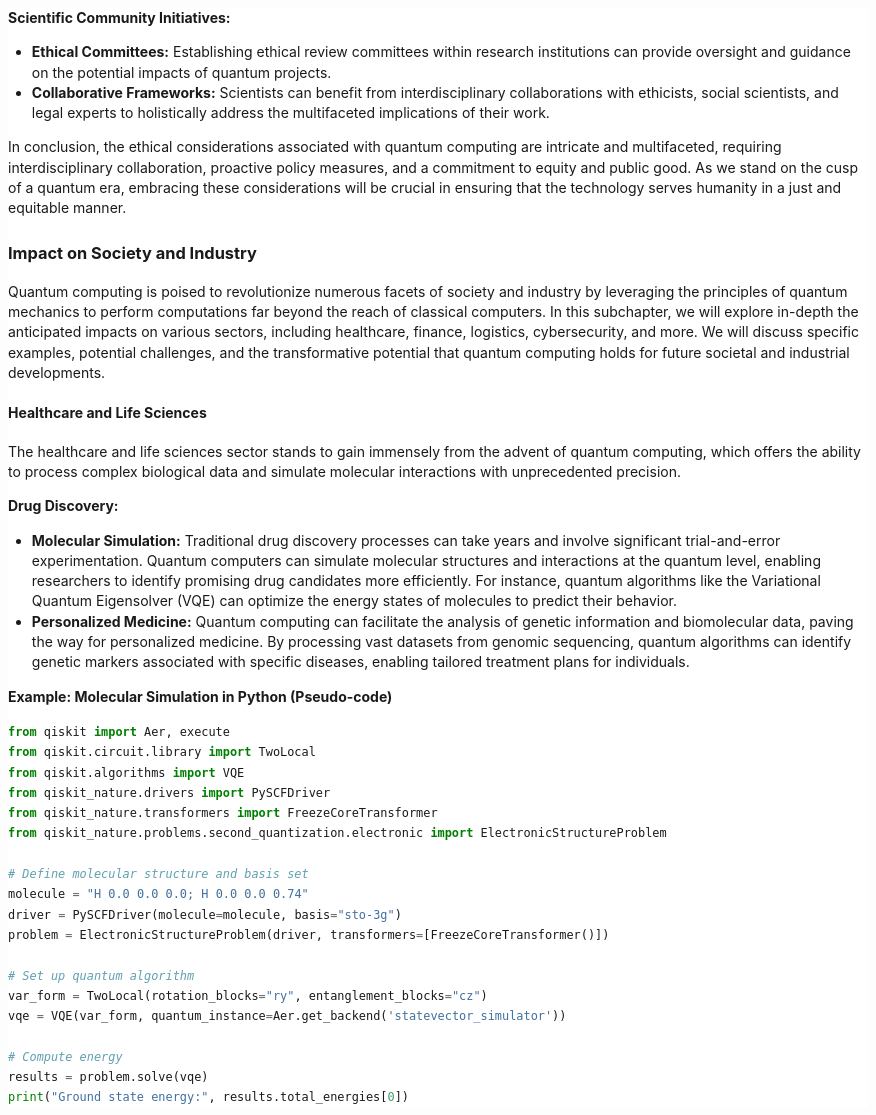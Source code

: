 **Scientific Community Initiatives:**
- **Ethical Committees:** Establishing ethical review committees within research institutions can provide oversight and guidance on the potential impacts of quantum projects.
- **Collaborative Frameworks:** Scientists can benefit from interdisciplinary collaborations with ethicists, social scientists, and legal experts to holistically address the multifaceted implications of their work.

In conclusion, the ethical considerations associated with quantum computing are intricate and multifaceted, requiring interdisciplinary collaboration, proactive policy measures, and a commitment to equity and public good. As we stand on the cusp of a quantum era, embracing these considerations will be crucial in ensuring that the technology serves humanity in a just and equitable manner.

### Impact on Society and Industry

Quantum computing is poised to revolutionize numerous facets of society and industry by leveraging the principles of quantum mechanics to perform computations far beyond the reach of classical computers. In this subchapter, we will explore in-depth the anticipated impacts on various sectors, including healthcare, finance, logistics, cybersecurity, and more. We will discuss specific examples, potential challenges, and the transformative potential that quantum computing holds for future societal and industrial developments.

#### Healthcare and Life Sciences

The healthcare and life sciences sector stands to gain immensely from the advent of quantum computing, which offers the ability to process complex biological data and simulate molecular interactions with unprecedented precision.

**Drug Discovery:**
- **Molecular Simulation:** Traditional drug discovery processes can take years and involve significant trial-and-error experimentation. Quantum computers can simulate molecular structures and interactions at the quantum level, enabling researchers to identify promising drug candidates more efficiently. For instance, quantum algorithms like the Variational Quantum Eigensolver (VQE) can optimize the energy states of molecules to predict their behavior.
- **Personalized Medicine:** Quantum computing can facilitate the analysis of genetic information and biomolecular data, paving the way for personalized medicine. By processing vast datasets from genomic sequencing, quantum algorithms can identify genetic markers associated with specific diseases, enabling tailored treatment plans for individuals.

**Example: Molecular Simulation in Python (Pseudo-code)**
```python
from qiskit import Aer, execute
from qiskit.circuit.library import TwoLocal
from qiskit.algorithms import VQE
from qiskit_nature.drivers import PySCFDriver
from qiskit_nature.transformers import FreezeCoreTransformer
from qiskit_nature.problems.second_quantization.electronic import ElectronicStructureProblem

# Define molecular structure and basis set
molecule = "H 0.0 0.0 0.0; H 0.0 0.0 0.74"
driver = PySCFDriver(molecule=molecule, basis="sto-3g")
problem = ElectronicStructureProblem(driver, transformers=[FreezeCoreTransformer()])

# Set up quantum algorithm
var_form = TwoLocal(rotation_blocks="ry", entanglement_blocks="cz")
vqe = VQE(var_form, quantum_instance=Aer.get_backend('statevector_simulator'))

# Compute energy
results = problem.solve(vqe)
print("Ground state energy:", results.total_energies[0])
```
